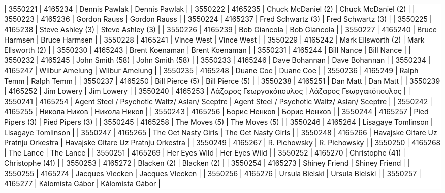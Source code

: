 | 3550221 | 4165234 | Dennis Pawlak | Dennis Pawlak |
| 3550222 | 4165235 | Chuck McDaniel (2) | Chuck McDaniel (2) |
| 3550223 | 4165236 | Gordon Rauss | Gordon Rauss |
| 3550224 | 4165237 | Fred Schwartz (3) | Fred Schwartz (3) |
| 3550225 | 4165238 | Steve Ashley (3) | Steve Ashley (3) |
| 3550226 | 4165239 | Bob Giancola | Bob Giancola |
| 3550227 | 4165240 | Bruce Harmsen | Bruce Harmsen |
| 3550228 | 4165241 | Vince West | Vince West |
| 3550229 | 4165242 | Mark Ellsworth (2) | Mark Ellsworth (2) |
| 3550230 | 4165243 | Brent Koenaman | Brent Koenaman |
| 3550231 | 4165244 | Bill Nance | Bill Nance |
| 3550232 | 4165245 | John Smith (58) | John Smith (58) |
| 3550233 | 4165246 | Dave Bohannan | Dave Bohannan |
| 3550234 | 4165247 | Wilbur Amelung | Wilbur Amelung |
| 3550235 | 4165248 | Duane Coe | Duane Coe |
| 3550236 | 4165249 | Ralph Temm | Ralph Temm |
| 3550237 | 4165250 | Bill Pierce (5) | Bill Pierce (5) |
| 3550238 | 4165251 | Dan Matt | Dan Matt |
| 3550239 | 4165252 | Jim Lowery | Jim Lowery |
| 3550240 | 4165253 | Λάζαρος Γεωργακόπουλος | Λάζαρος Γεωργακόπουλος |
| 3550241 | 4165254 | Agent Steel / Psychotic Waltz/ Aslan/ Sceptre | Agent Steel / Psychotic Waltz/ Aslan/ Sceptre |
| 3550242 | 4165255 | Никола Ников | Никола Ников |
| 3550243 | 4165256 | Борис Ненков | Борис Ненков |
| 3550244 | 4165257 | Pied Pipers (3) | Pied Pipers (3) |
| 3550245 | 4165258 | The Moves (5) | The Moves (5) |
| 3550246 | 4165264 | Lisagaye Tomlinson | Lisagaye Tomlinson |
| 3550247 | 4165265 | The Get Nasty Girls | The Get Nasty Girls |
| 3550248 | 4165266 | Havajske Gitare Uz Pratnju Orkestra | Havajske Gitare Uz Pratnju Orkestra |
| 3550249 | 4165267 | R. Pichowsky | R. Pichowsky |
| 3550250 | 4165268 | The Lance | The Lance |
| 3550251 | 4165269 | Her Eyes Wild | Her Eyes Wild |
| 3550252 | 4165270 | Christophe (41) | Christophe (41) |
| 3550253 | 4165272 | Blacken (2) | Blacken (2) |
| 3550254 | 4165273 | Shiney Friend | Shiney Friend |
| 3550255 | 4165274 | Jacques Vlecken | Jacques Vlecken |
| 3550256 | 4165276 | Ursula Bielski | Ursula Bielski |
| 3550257 | 4165277 | Kálomista Gábor | Kálomista Gábor |